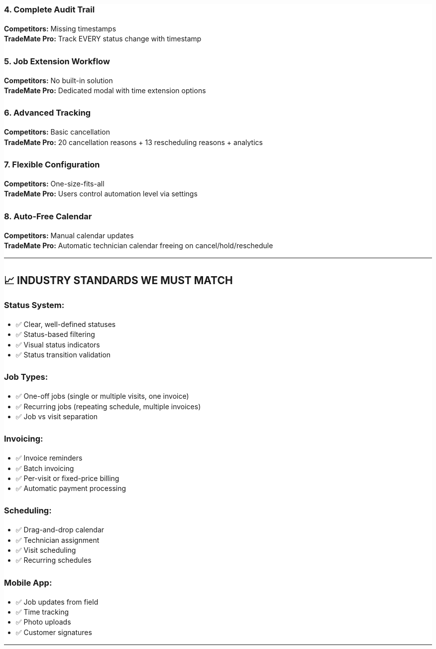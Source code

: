 ### **4. Complete Audit Trail**
**Competitors:** Missing timestamps  
**TradeMate Pro:** Track EVERY status change with timestamp

### **5. Job Extension Workflow**
**Competitors:** No built-in solution  
**TradeMate Pro:** Dedicated modal with time extension options

### **6. Advanced Tracking**
**Competitors:** Basic cancellation  
**TradeMate Pro:** 20 cancellation reasons + 13 rescheduling reasons + analytics

### **7. Flexible Configuration**
**Competitors:** One-size-fits-all  
**TradeMate Pro:** Users control automation level via settings

### **8. Auto-Free Calendar**
**Competitors:** Manual calendar updates  
**TradeMate Pro:** Automatic technician calendar freeing on cancel/hold/reschedule

---

## 📈 INDUSTRY STANDARDS WE MUST MATCH

### **Status System:**
- ✅ Clear, well-defined statuses
- ✅ Status-based filtering
- ✅ Visual status indicators
- ✅ Status transition validation

### **Job Types:**
- ✅ One-off jobs (single or multiple visits, one invoice)
- ✅ Recurring jobs (repeating schedule, multiple invoices)
- ✅ Job vs visit separation

### **Invoicing:**
- ✅ Invoice reminders
- ✅ Batch invoicing
- ✅ Per-visit or fixed-price billing
- ✅ Automatic payment processing

### **Scheduling:**
- ✅ Drag-and-drop calendar
- ✅ Technician assignment
- ✅ Visit scheduling
- ✅ Recurring schedules

### **Mobile App:**
- ✅ Job updates from field
- ✅ Time tracking
- ✅ Photo uploads
- ✅ Customer signatures

---